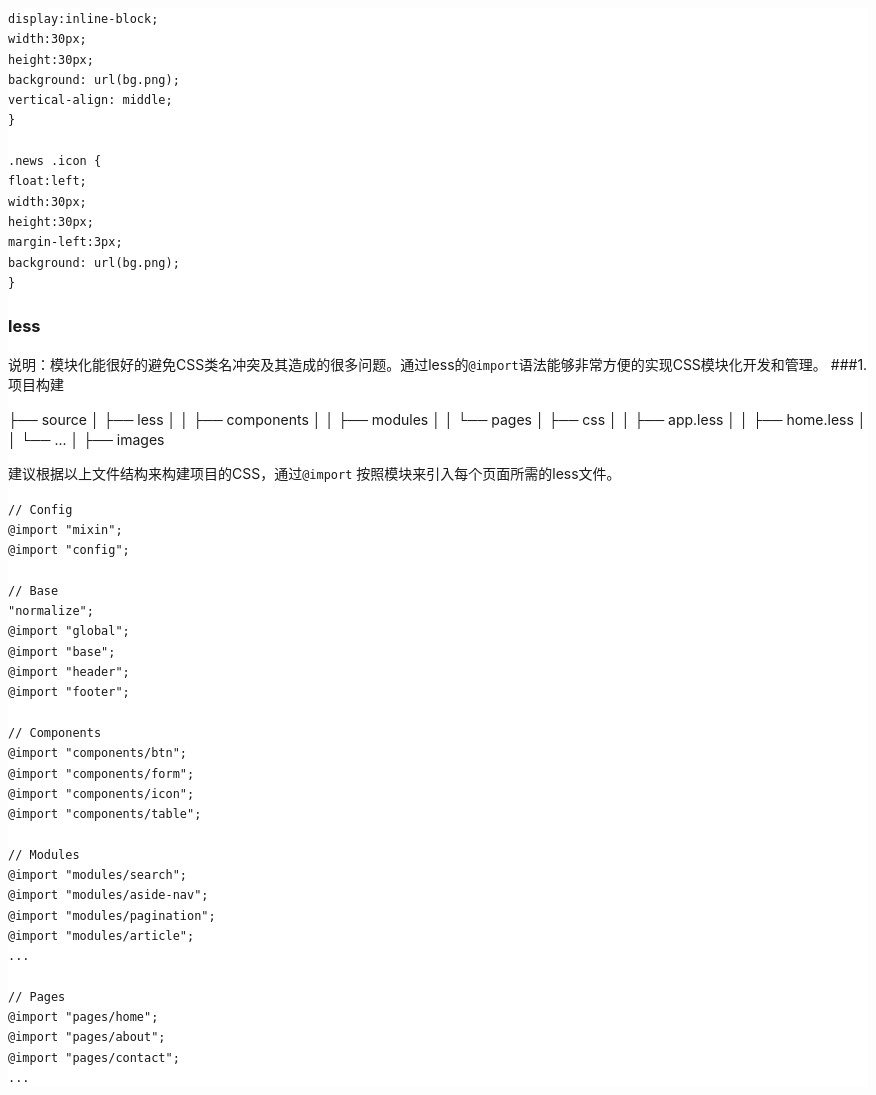 ```
display:inline-block;
width:30px;
height:30px;
background: url(bg.png);
vertical-align: middle;
}

.news .icon {
float:left;
width:30px;
height:30px;
margin-left:3px;
background: url(bg.png);
}
```

### <a name='35'>less</a>
说明：模块化能很好的避免CSS类名冲突及其造成的很多问题。通过less的`@import`语法能够非常方便的实现CSS模块化开发和管理。
###1. 项目构建

├── source 
│   ├── less 
│   │    ├── components 
│   │    ├── modules 
│   │    └── pages 
│   ├── css 
│   │    ├── app.less 
│   │    ├── home.less 
│   │    └── ... 
│   ├── images 

建议根据以上文件结构来构建项目的CSS，通过`@import` 按照模块来引入每个页面所需的less文件。
```
// Config
@import "mixin";
@import "config";

// Base
"normalize";
@import "global";
@import "base";
@import "header";
@import "footer";

// Components
@import "components/btn";
@import "components/form";
@import "components/icon";
@import "components/table";

// Modules
@import "modules/search";
@import "modules/aside-nav";
@import "modules/pagination";
@import "modules/article";
...

// Pages
@import "pages/home";
@import "pages/about";
@import "pages/contact";
...
```
